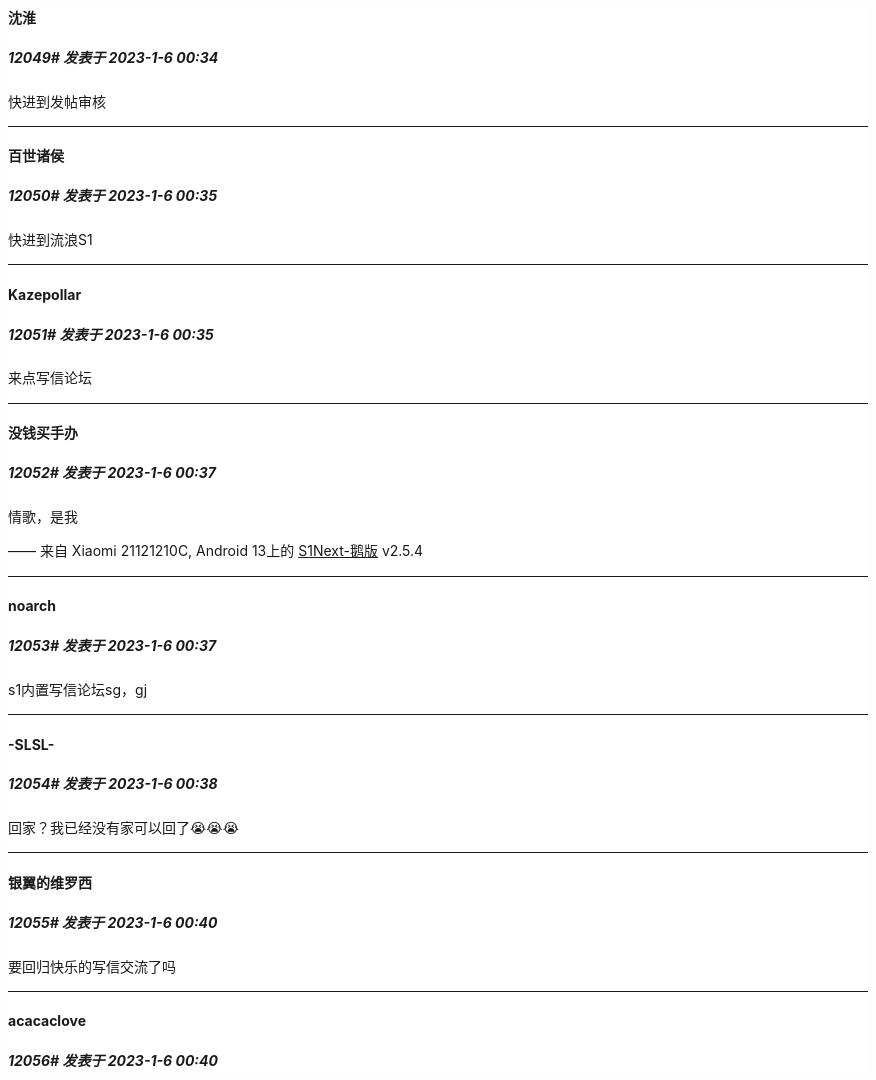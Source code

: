 ####  沈淮  
##### 12049#       发表于 2023-1-6 00:34

快进到发帖审核

*****

####  百世诸侯  
##### 12050#       发表于 2023-1-6 00:35

快进到流浪S1

*****

####  Kazepollar  
##### 12051#       发表于 2023-1-6 00:35

来点写信论坛

*****

####  没钱买手办  
##### 12052#       发表于 2023-1-6 00:37

情歌，是我

—— 来自 Xiaomi 21121210C, Android 13上的 [S1Next-鹅版](https://github.com/ykrank/S1-Next/releases) v2.5.4

*****

####  noarch  
##### 12053#       发表于 2023-1-6 00:37

s1内置写信论坛sg，gj

*****

####  -SLSL-  
##### 12054#       发表于 2023-1-6 00:38

回家？我已经没有家可以回了😭😭😭

*****

####  银翼的维罗西  
##### 12055#       发表于 2023-1-6 00:40

要回归快乐的写信交流了吗

*****

####  acacaclove  
##### 12056#       发表于 2023-1-6 00:40
